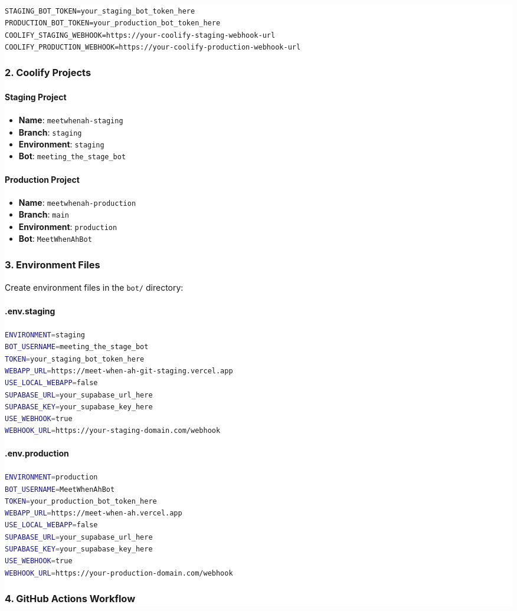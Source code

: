 ```
STAGING_BOT_TOKEN=your_staging_bot_token_here
PRODUCTION_BOT_TOKEN=your_production_bot_token_here
COOLIFY_STAGING_WEBHOOK=https://your-coolify-staging-webhook-url
COOLIFY_PRODUCTION_WEBHOOK=https://your-coolify-production-webhook-url
```

### 2. Coolify Projects

#### Staging Project
- **Name**: `meetwhenah-staging`
- **Branch**: `staging`
- **Environment**: `staging`
- **Bot**: `meeting_the_stage_bot`

#### Production Project
- **Name**: `meetwhenah-production`
- **Branch**: `main`
- **Environment**: `production`
- **Bot**: `MeetWhenAhBot`

### 3. Environment Files

Create environment files in the `bot/` directory:

#### .env.staging
```bash
ENVIRONMENT=staging
BOT_USERNAME=meeting_the_stage_bot
TOKEN=your_staging_bot_token_here
WEBAPP_URL=https://meet-when-ah-git-staging.vercel.app
USE_LOCAL_WEBAPP=false
SUPABASE_URL=your_supabase_url_here
SUPABASE_KEY=your_supabase_key_here
USE_WEBHOOK=true
WEBHOOK_URL=https://your-staging-domain.com/webhook
```

#### .env.production
```bash
ENVIRONMENT=production
BOT_USERNAME=MeetWhenAhBot
TOKEN=your_production_bot_token_here
WEBAPP_URL=https://meet-when-ah.vercel.app
USE_LOCAL_WEBAPP=false
SUPABASE_URL=your_supabase_url_here
SUPABASE_KEY=your_supabase_key_here
USE_WEBHOOK=true
WEBHOOK_URL=https://your-production-domain.com/webhook
```

### 4. GitHub Actions Workflow
